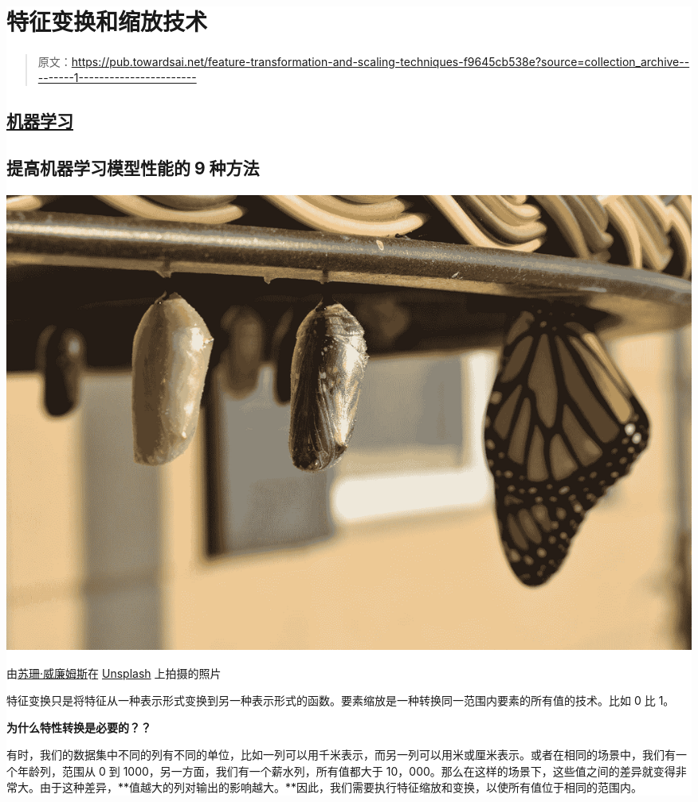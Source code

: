 # 特征变换和缩放技术

> 原文：<https://pub.towardsai.net/feature-transformation-and-scaling-techniques-f9645cb538e?source=collection_archive---------1----------------------->

## [机器学习](https://towardsai.net/p/category/machine-learning)

## 提高机器学习模型性能的 9 种方法

![](img/a3fcbae28b3d288ae3fbfe8b151b33cc.png)

由[苏珊·威廉姆斯](https://unsplash.com/@scw1217?utm_source=medium&utm_medium=referral)在 [Unsplash](https://unsplash.com?utm_source=medium&utm_medium=referral) 上拍摄的照片

特征变换只是将特征从一种表示形式变换到另一种表示形式的函数。要素缩放是一种转换同一范围内要素的所有值的技术。比如 0 比 1。

**为什么特性转换是必要的？？**

有时，我们的数据集中不同的列有不同的单位，比如一列可以用千米表示，而另一列可以用米或厘米表示。或者在相同的场景中，我们有一个年龄列，范围从 0 到 1000，另一方面，我们有一个薪水列，所有值都大于 10，000。那么在这样的场景下，这些值之间的差异就变得非常大。由于这种差异，**值越大的列对输出的影响越大。**因此，我们需要执行特征缩放和变换，以使所有值位于相同的范围内。
